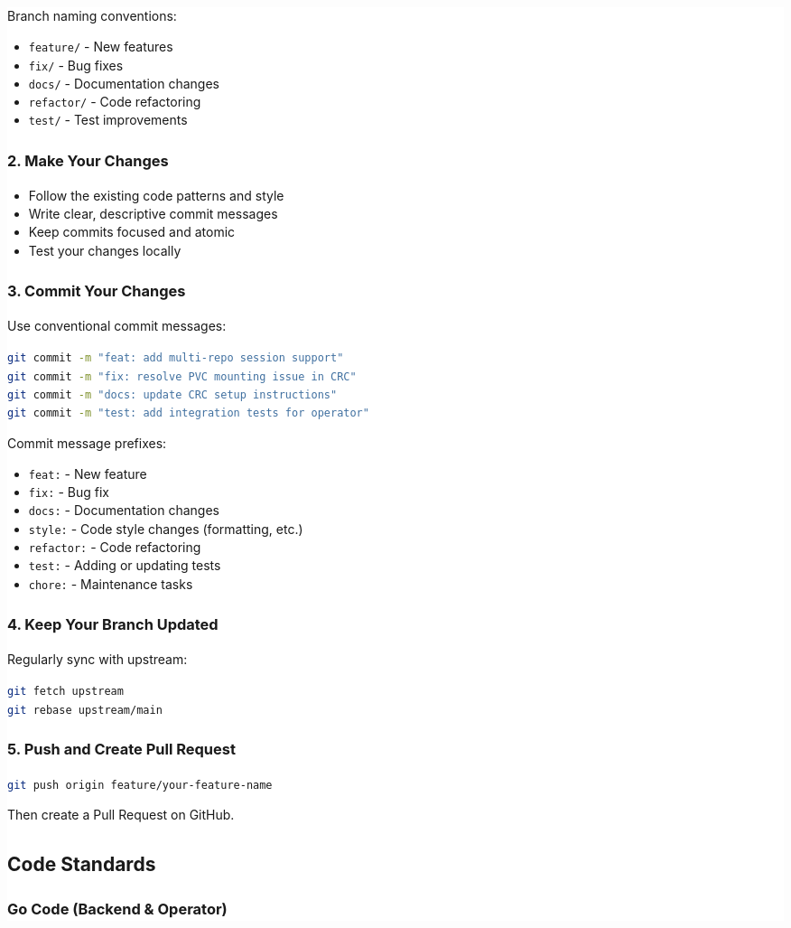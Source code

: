 Branch naming conventions:

- `feature/` - New features
- `fix/` - Bug fixes
- `docs/` - Documentation changes
- `refactor/` - Code refactoring
- `test/` - Test improvements

### 2. Make Your Changes

- Follow the existing code patterns and style
- Write clear, descriptive commit messages
- Keep commits focused and atomic
- Test your changes locally

### 3. Commit Your Changes

Use conventional commit messages:

```bash
git commit -m "feat: add multi-repo session support"
git commit -m "fix: resolve PVC mounting issue in CRC"
git commit -m "docs: update CRC setup instructions"
git commit -m "test: add integration tests for operator"
```

Commit message prefixes:

- `feat:` - New feature
- `fix:` - Bug fix
- `docs:` - Documentation changes
- `style:` - Code style changes (formatting, etc.)
- `refactor:` - Code refactoring
- `test:` - Adding or updating tests
- `chore:` - Maintenance tasks

### 4. Keep Your Branch Updated

Regularly sync with upstream:

```bash
git fetch upstream
git rebase upstream/main
```

### 5. Push and Create Pull Request

```bash
git push origin feature/your-feature-name
```

Then create a Pull Request on GitHub.

## Code Standards

### Go Code (Backend & Operator)
